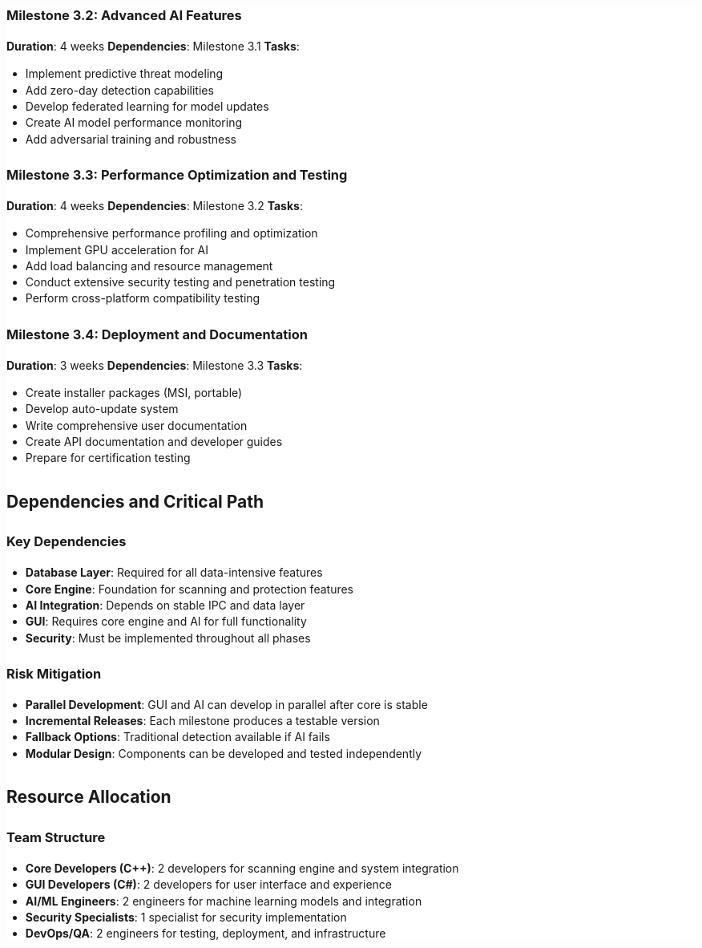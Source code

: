 ### Milestone 3.2: Advanced AI Features
**Duration**: 4 weeks
**Dependencies**: Milestone 3.1
**Tasks**:
- Implement predictive threat modeling
- Add zero-day detection capabilities
- Develop federated learning for model updates
- Create AI model performance monitoring
- Add adversarial training and robustness

### Milestone 3.3: Performance Optimization and Testing
**Duration**: 4 weeks
**Dependencies**: Milestone 3.2
**Tasks**:
- Comprehensive performance profiling and optimization
- Implement GPU acceleration for AI
- Add load balancing and resource management
- Conduct extensive security testing and penetration testing
- Perform cross-platform compatibility testing

### Milestone 3.4: Deployment and Documentation
**Duration**: 3 weeks
**Dependencies**: Milestone 3.3
**Tasks**:
- Create installer packages (MSI, portable)
- Develop auto-update system
- Write comprehensive user documentation
- Create API documentation and developer guides
- Prepare for certification testing

## Dependencies and Critical Path

### Key Dependencies
- **Database Layer**: Required for all data-intensive features
- **Core Engine**: Foundation for scanning and protection features
- **AI Integration**: Depends on stable IPC and data layer
- **GUI**: Requires core engine and AI for full functionality
- **Security**: Must be implemented throughout all phases

### Risk Mitigation
- **Parallel Development**: GUI and AI can develop in parallel after core is stable
- **Incremental Releases**: Each milestone produces a testable version
- **Fallback Options**: Traditional detection available if AI fails
- **Modular Design**: Components can be developed and tested independently

## Resource Allocation

### Team Structure
- **Core Developers (C++)**: 2 developers for scanning engine and system integration
- **GUI Developers (C#)**: 2 developers for user interface and experience
- **AI/ML Engineers**: 2 engineers for machine learning models and integration
- **Security Specialists**: 1 specialist for security implementation
- **DevOps/QA**: 2 engineers for testing, deployment, and infrastructure
